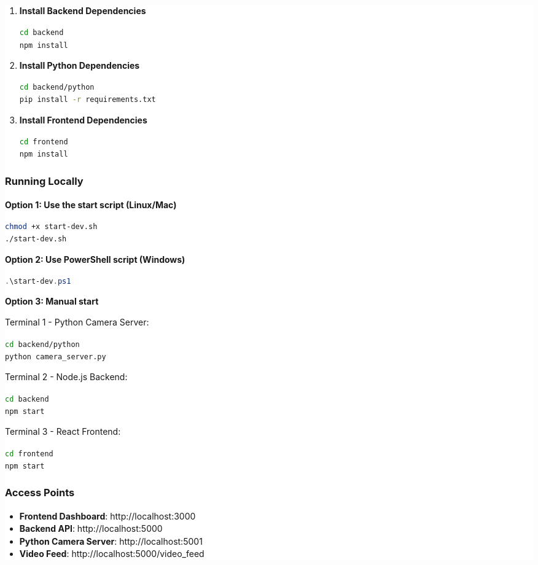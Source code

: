 1. **Install Backend Dependencies**
   ```bash
   cd backend
   npm install
   ```

2. **Install Python Dependencies**
   ```bash
   cd backend/python
   pip install -r requirements.txt
   ```

3. **Install Frontend Dependencies**
   ```bash
   cd frontend
   npm install
   ```

### Running Locally

**Option 1: Use the start script (Linux/Mac)**
```bash
chmod +x start-dev.sh
./start-dev.sh
```

**Option 2: Use PowerShell script (Windows)**
```powershell
.\start-dev.ps1
```

**Option 3: Manual start**

Terminal 1 - Python Camera Server:
```bash
cd backend/python
python camera_server.py
```

Terminal 2 - Node.js Backend:
```bash
cd backend
npm start
```

Terminal 3 - React Frontend:
```bash
cd frontend
npm start
```

### Access Points

- **Frontend Dashboard**: http://localhost:3000
- **Backend API**: http://localhost:5000
- **Python Camera Server**: http://localhost:5001
- **Video Feed**: http://localhost:5000/video_feed
